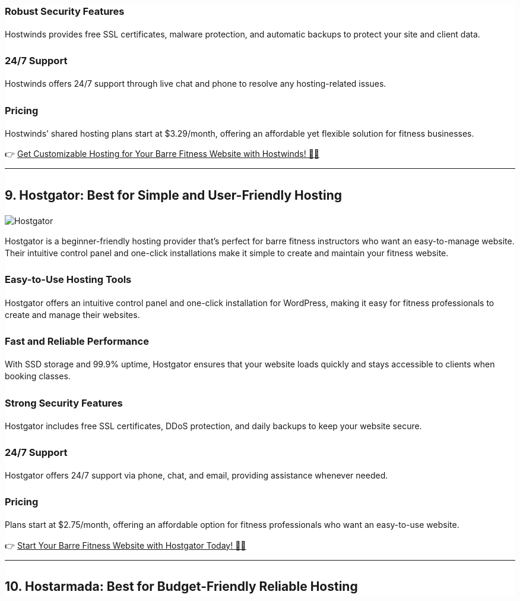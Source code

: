 ### Robust Security Features
Hostwinds provides free SSL certificates, malware protection, and automatic backups to protect your site and client data.

### 24/7 Support
Hostwinds offers 24/7 support through live chat and phone to resolve any hosting-related issues.

### Pricing
Hostwinds’ shared hosting plans start at $3.29/month, offering an affordable yet flexible solution for fitness businesses.

👉 [Get Customizable Hosting for Your Barre Fitness Website with Hostwinds! 🏋️‍♀️](https://snipitx.com/hostwinds-jy)

---

## 9. Hostgator: Best for Simple and User-Friendly Hosting

![Hostgator](https://i.imgur.com/BcVkH57.jpeg "Hostgator Hosting")

Hostgator is a beginner-friendly hosting provider that’s perfect for barre fitness instructors who want an easy-to-manage website. Their intuitive control panel and one-click installations make it simple to create and maintain your fitness website.

### Easy-to-Use Hosting Tools
Hostgator offers an intuitive control panel and one-click installation for WordPress, making it easy for fitness professionals to create and manage their websites.

### Fast and Reliable Performance
With SSD storage and 99.9% uptime, Hostgator ensures that your website loads quickly and stays accessible to clients when booking classes.

### Strong Security Features
Hostgator includes free SSL certificates, DDoS protection, and daily backups to keep your website secure.

### 24/7 Support
Hostgator offers 24/7 support via phone, chat, and email, providing assistance whenever needed.

### Pricing
Plans start at $2.75/month, offering an affordable option for fitness professionals who want an easy-to-use website.

👉 [Start Your Barre Fitness Website with Hostgator Today! 🏃‍♀️](https://snipitx.com/hostgator-jy)

---

## 10. Hostarmada: Best for Budget-Friendly Reliable Hosting
